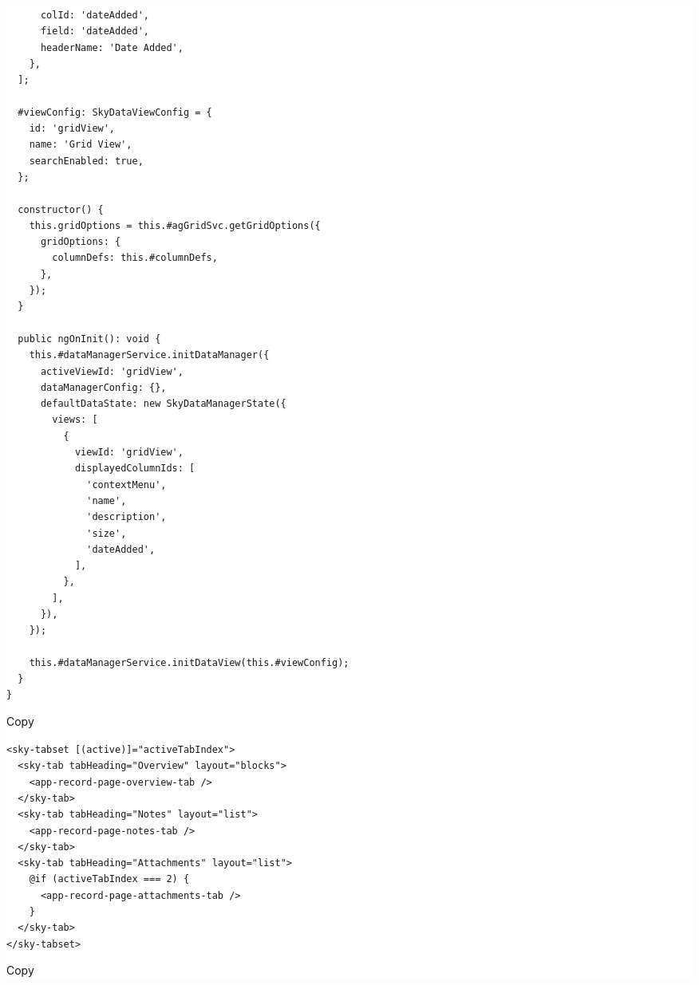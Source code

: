           colId: 'dateAdded',
          field: 'dateAdded',
          headerName: 'Date Added',
        },
      ];
    
      #viewConfig: SkyDataViewConfig = {
        id: 'gridView',
        name: 'Grid View',
        searchEnabled: true,
      };
    
      constructor() {
        this.gridOptions = this.#agGridSvc.getGridOptions({
          gridOptions: {
            columnDefs: this.#columnDefs,
          },
        });
      }
    
      public ngOnInit(): void {
        this.#dataManagerService.initDataManager({
          activeViewId: 'gridView',
          dataManagerConfig: {},
          defaultDataState: new SkyDataManagerState({
            views: [
              {
                viewId: 'gridView',
                displayedColumnIds: [
                  'contextMenu',
                  'name',
                  'description',
                  'size',
                  'dateAdded',
                ],
              },
            ],
          }),
        });
    
        this.#dataManagerService.initDataView(this.#viewConfig);
      }
    }
Copy

    <sky-tabset [(active)]="activeTabIndex">
      <sky-tab tabHeading="Overview" layout="blocks">
        <app-record-page-overview-tab />
      </sky-tab>
      <sky-tab tabHeading="Notes" layout="list">
        <app-record-page-notes-tab />
      </sky-tab>
      <sky-tab tabHeading="Attachments" layout="list">
        @if (activeTabIndex === 2) {
          <app-record-page-attachments-tab />
        }
      </sky-tab>
    </sky-tabset>
Copy
